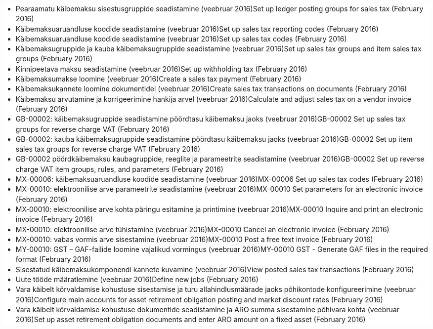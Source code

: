 - <span data-ttu-id="3ca72-268">Pearaamatu käibemaksu sisestusgruppide seadistamine (veebruar 2016)</span><span class="sxs-lookup"><span data-stu-id="3ca72-268">Set up ledger posting groups for sales tax (February 2016)</span></span>
- <span data-ttu-id="3ca72-269">Käibemaksuaruandluse koodide seadistamine (veebruar 2016)</span><span class="sxs-lookup"><span data-stu-id="3ca72-269">Set up sales tax reporting codes (February 2016)</span></span>
- <span data-ttu-id="3ca72-270">Käibemaksuaruandluse koodide seadistamine (veebruar 2016)</span><span class="sxs-lookup"><span data-stu-id="3ca72-270">Set up sales tax codes (February 2016)</span></span>
- <span data-ttu-id="3ca72-271">Käibemaksugruppide ja kauba käibemaksugruppide seadistamine (veebruar 2016)</span><span class="sxs-lookup"><span data-stu-id="3ca72-271">Set up sales tax groups and item sales tax groups (February 2016)</span></span>
- <span data-ttu-id="3ca72-272">Kinnipeetava maksu seadistamine (veebruar 2016)</span><span class="sxs-lookup"><span data-stu-id="3ca72-272">Set up withholding tax (February 2016)</span></span>
- <span data-ttu-id="3ca72-273">Käibemaksumakse loomine (veebruar 2016)</span><span class="sxs-lookup"><span data-stu-id="3ca72-273">Create a sales tax payment (February 2016)</span></span>
- <span data-ttu-id="3ca72-274">Käibemaksukannete loomine dokumentidel (veebruar 2016)</span><span class="sxs-lookup"><span data-stu-id="3ca72-274">Create sales tax transactions on documents (February 2016)</span></span>
- <span data-ttu-id="3ca72-275">Käibemaksu arvutamine ja korrigeerimine hankija arvel (veebruar 2016)</span><span class="sxs-lookup"><span data-stu-id="3ca72-275">Calculate and adjust sales tax on a vendor invoice (February 2016)</span></span>
- <span data-ttu-id="3ca72-276">GB-00002: käibemaksugruppide seadistamine pöördtasu käibemaksu jaoks (veebruar 2016)</span><span class="sxs-lookup"><span data-stu-id="3ca72-276">GB-00002 Set up sales tax groups for reverse charge VAT (February 2016)</span></span>
- <span data-ttu-id="3ca72-277">GB-00002: kauba käibemaksugruppide seadistamine pöördtasu käibemaksu jaoks (veebruar 2016)</span><span class="sxs-lookup"><span data-stu-id="3ca72-277">GB-00002 Set up item sales tax groups for reverse charge VAT (February 2016)</span></span>
- <span data-ttu-id="3ca72-278">GB-00002 pöördkäibemaksu kaubagruppide, reeglite ja parameetrite seadistamine (veebruar 2016)</span><span class="sxs-lookup"><span data-stu-id="3ca72-278">GB-00002 Set up reverse charge VAT item groups, rules, and parameters (February 2016)</span></span>
- <span data-ttu-id="3ca72-279">MX-00006: käibemaksuaruandluse koodide seadistamine (veebruar 2016)</span><span class="sxs-lookup"><span data-stu-id="3ca72-279">MX-00006 Set up sales tax codes (February 2016)</span></span>
- <span data-ttu-id="3ca72-280">MX-00010: elektroonilise arve parameetrite seadistamine (veebruar 2016)</span><span class="sxs-lookup"><span data-stu-id="3ca72-280">MX-00010 Set parameters for an electronic invoice (February 2016)</span></span>
- <span data-ttu-id="3ca72-281">MX‑00010: elektroonilise arve kohta päringu esitamine ja printimine (veebruar 2016)</span><span class="sxs-lookup"><span data-stu-id="3ca72-281">MX-00010 Inquire and print an electronic invoice (February 2016)</span></span>
- <span data-ttu-id="3ca72-282">MX-00010: elektroonilise arve tühistamine (veebruar 2016)</span><span class="sxs-lookup"><span data-stu-id="3ca72-282">MX-00010 Cancel an electronic invoice (February 2016)</span></span>
- <span data-ttu-id="3ca72-283">MX-00010: vabas vormis arve sisestamine (veebruar 2016)</span><span class="sxs-lookup"><span data-stu-id="3ca72-283">MX-00010 Post a free text invoice (February 2016)</span></span>
- <span data-ttu-id="3ca72-284">MY-00010: GST – GAF-failide loomine vajalikud vormingus (veebruar 2016)</span><span class="sxs-lookup"><span data-stu-id="3ca72-284">MY-00010 GST - Generate GAF files in the required format (February 2016)</span></span>
- <span data-ttu-id="3ca72-285">Sisestatud käibemaksukomponendi kannete kuvamine (veebruar 2016)</span><span class="sxs-lookup"><span data-stu-id="3ca72-285">View posted sales tax transactions (February 2016)</span></span>
- <span data-ttu-id="3ca72-286">Uute tööde määratlemine (veebruar 2016)</span><span class="sxs-lookup"><span data-stu-id="3ca72-286">Define new jobs (February 2016)</span></span>
- <span data-ttu-id="3ca72-287">Vara käibelt kõrvaldamise kohustuse sisestamise ja turu allahindlusmäärade jaoks põhikontode konfigureerimine (veebruar 2016)</span><span class="sxs-lookup"><span data-stu-id="3ca72-287">Configure main accounts for asset retirement obligation posting and market discount rates (February 2016)</span></span>
- <span data-ttu-id="3ca72-288">Vara käibelt kõrvaldamise kohustuse dokumentide seadistamine ja ARO summa sisestamine põhivara kohta (veebruar 2016)</span><span class="sxs-lookup"><span data-stu-id="3ca72-288">Set up asset retirement obligation documents and enter ARO amount on a fixed asset (February 2016)</span></span>